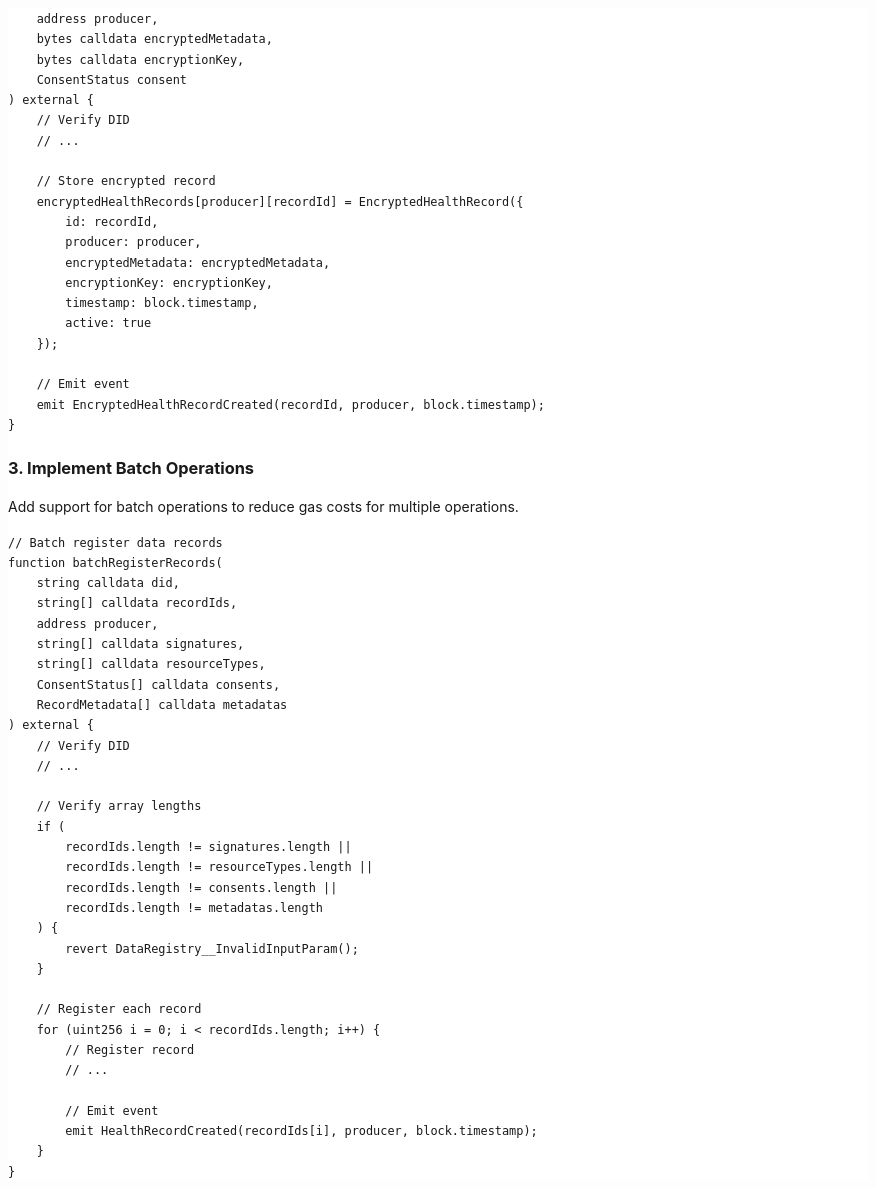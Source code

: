 ```solidity
    address producer,
    bytes calldata encryptedMetadata,
    bytes calldata encryptionKey,
    ConsentStatus consent
) external {
    // Verify DID
    // ...

    // Store encrypted record
    encryptedHealthRecords[producer][recordId] = EncryptedHealthRecord({
        id: recordId,
        producer: producer,
        encryptedMetadata: encryptedMetadata,
        encryptionKey: encryptionKey,
        timestamp: block.timestamp,
        active: true
    });

    // Emit event
    emit EncryptedHealthRecordCreated(recordId, producer, block.timestamp);
}
```

### 3. Implement Batch Operations

Add support for batch operations to reduce gas costs for multiple operations.

```solidity
// Batch register data records
function batchRegisterRecords(
    string calldata did,
    string[] calldata recordIds,
    address producer,
    string[] calldata signatures,
    string[] calldata resourceTypes,
    ConsentStatus[] calldata consents,
    RecordMetadata[] calldata metadatas
) external {
    // Verify DID
    // ...

    // Verify array lengths
    if (
        recordIds.length != signatures.length ||
        recordIds.length != resourceTypes.length ||
        recordIds.length != consents.length ||
        recordIds.length != metadatas.length
    ) {
        revert DataRegistry__InvalidInputParam();
    }

    // Register each record
    for (uint256 i = 0; i < recordIds.length; i++) {
        // Register record
        // ...

        // Emit event
        emit HealthRecordCreated(recordIds[i], producer, block.timestamp);
    }
}
```
